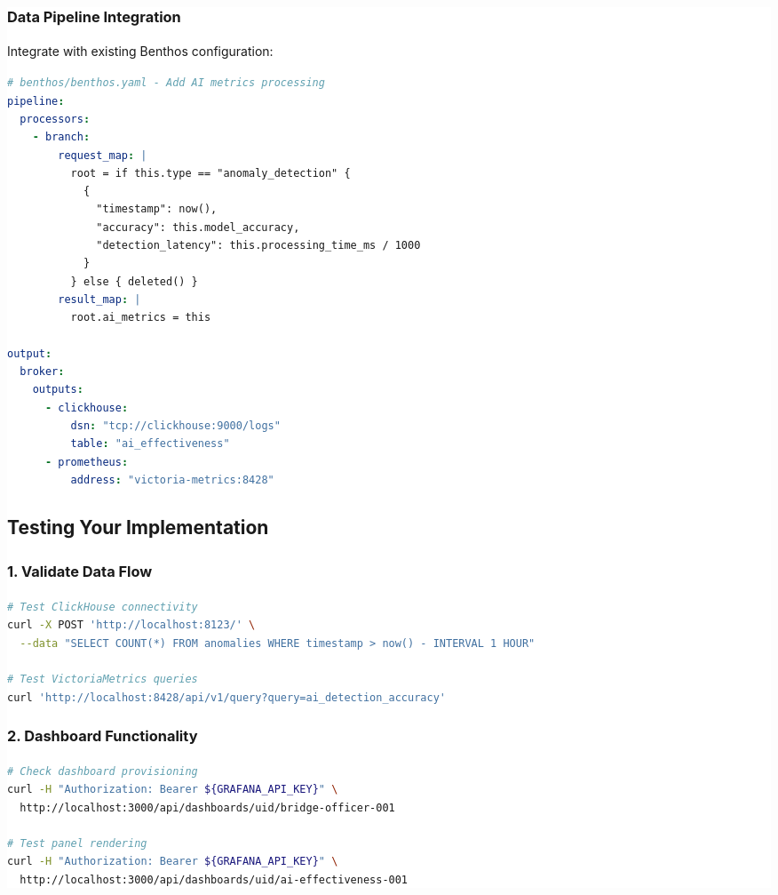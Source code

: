 ```bash
```

### Data Pipeline Integration

Integrate with existing Benthos configuration:

```yaml
# benthos/benthos.yaml - Add AI metrics processing
pipeline:
  processors:
    - branch:
        request_map: |
          root = if this.type == "anomaly_detection" {
            {
              "timestamp": now(),
              "accuracy": this.model_accuracy,
              "detection_latency": this.processing_time_ms / 1000
            }
          } else { deleted() }
        result_map: |
          root.ai_metrics = this

output:
  broker:
    outputs:
      - clickhouse:
          dsn: "tcp://clickhouse:9000/logs"
          table: "ai_effectiveness"
      - prometheus:
          address: "victoria-metrics:8428"
```

## Testing Your Implementation

### 1. Validate Data Flow

```bash
# Test ClickHouse connectivity
curl -X POST 'http://localhost:8123/' \
  --data "SELECT COUNT(*) FROM anomalies WHERE timestamp > now() - INTERVAL 1 HOUR"

# Test VictoriaMetrics queries
curl 'http://localhost:8428/api/v1/query?query=ai_detection_accuracy'
```

### 2. Dashboard Functionality

```bash
# Check dashboard provisioning
curl -H "Authorization: Bearer ${GRAFANA_API_KEY}" \
  http://localhost:3000/api/dashboards/uid/bridge-officer-001

# Test panel rendering
curl -H "Authorization: Bearer ${GRAFANA_API_KEY}" \
  http://localhost:3000/api/dashboards/uid/ai-effectiveness-001
```
